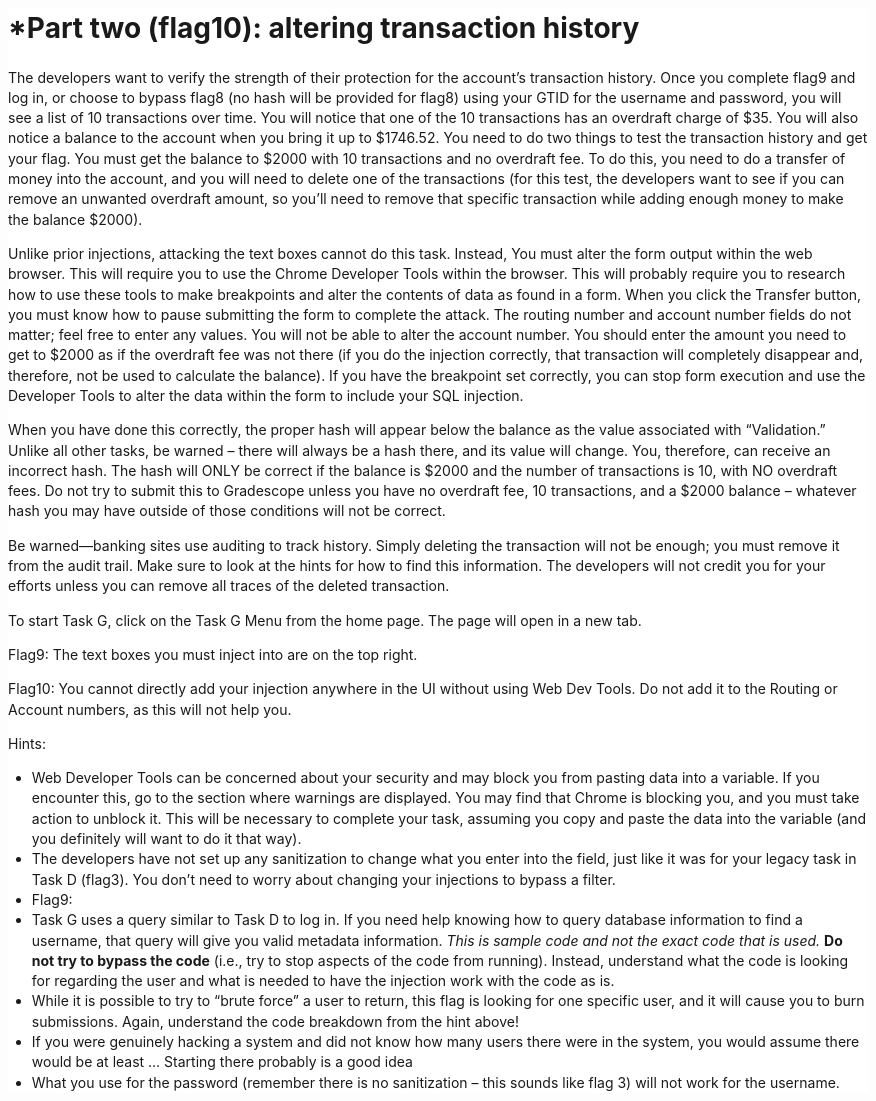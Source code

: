 <h1>*Part two (flag10): altering transaction history</h1>
The developers want to verify the strength of their protection for the account’s transaction history. Once you complete flag9 and log in, or choose to bypass flag8 (no hash will be provided for flag8) using your GTID for the username and password, you will see a list of 10 transactions over time. You will notice that one of the 10 transactions has an overdraft charge of $35. You will also notice a balance to the account when you bring it up to $1746.52. You need to do two things to test the transaction history and get your flag. You must get the balance to $2000 with 10 transactions and no overdraft fee. To do this, you need to do a transfer of money into the account, and you will need to delete one of the transactions (for this test, the developers want to see if you can remove an unwanted overdraft amount, so you’ll need to remove that specific transaction while adding enough money to make the balance $2000).

Unlike prior injections, attacking the text boxes cannot do this task. Instead, You must alter the form output within the web browser. This will require you to use the Chrome Developer Tools within the browser. This will probably require you to research how to use these tools to make breakpoints and alter the contents of data as found in a form. When you click the Transfer button, you must know how to pause submitting the form to complete the attack. The routing number and account number fields do not matter; feel free to enter any values. You will not be able to alter the account number. You should enter the amount you need to get to $2000 as if the overdraft fee was not there (if you do the injection correctly, that transaction will completely disappear and, therefore, not be used to calculate the balance). If you have the breakpoint set correctly, you can stop form execution and use the Developer Tools to alter the data within the form to include your SQL injection.

When you have done this correctly, the proper hash will appear below the balance as the value associated with “Validation.” Unlike all other tasks, be warned – there will always be a hash there, and its value will change. You, therefore, can receive an incorrect hash. The hash will ONLY be correct if the balance is $2000 and the number of transactions is 10, with NO overdraft fees. Do not try to submit this to Gradescope unless you have no overdraft fee, 10 transactions, and a $2000 balance – whatever hash you may have outside of those conditions will not be correct.

Be warned—banking sites use auditing to track history. Simply deleting the transaction will not be enough; you must remove it from the audit trail. Make sure to look at the hints for how to find this information. The developers will not credit you for your efforts unless you can remove all traces of the deleted transaction.

To start Task G, click on the Task G Menu from the home page. The page will open in a new tab.

Flag9: The text boxes you must inject into are on the top right.

Flag10: You cannot directly add your injection anywhere in the UI without using Web Dev Tools. Do not add it to the Routing or Account numbers, as this will not help you.

Hints:

<ul>
<li>Web Developer Tools can be concerned about your security and may block you from pasting data into a variable. If you encounter this, go to the section where warnings are displayed. You may find that Chrome is blocking you, and you must take action to unblock it. This will be necessary to complete your task, assuming you copy and paste the data into the variable (and you definitely will want to do it that way).</li>
<li>The developers have not set up any sanitization to change what you enter into the field, just like it was for your legacy task in Task D (flag3). You don’t need to worry about changing your injections to bypass a filter.</li>
<li>Flag9:</li>
<li>Task G uses a query similar to Task D to log in. If you need help knowing how to query database information to find a username, that query will give you valid metadata information. <em>This is sample code and not the exact code that is used.</em> <strong>Do not try to bypass the code</strong> (i.e., try to stop aspects of the code from running). Instead, understand what the code is looking for regarding the user and what is needed to have the injection work with the code as is.</li>
<li>While it is possible to try to “brute force” a user to return, this flag is looking for one specific user, and it will cause you to burn submissions. Again, understand the code breakdown from the hint above!</li>
<li>If you were genuinely hacking a system and did not know how many users there were in the system, you would assume there would be at least … Starting there probably is a good idea</li>
<li>What you use for the password (remember there is no sanitization – this sounds like flag 3) will not work for the username.</li>